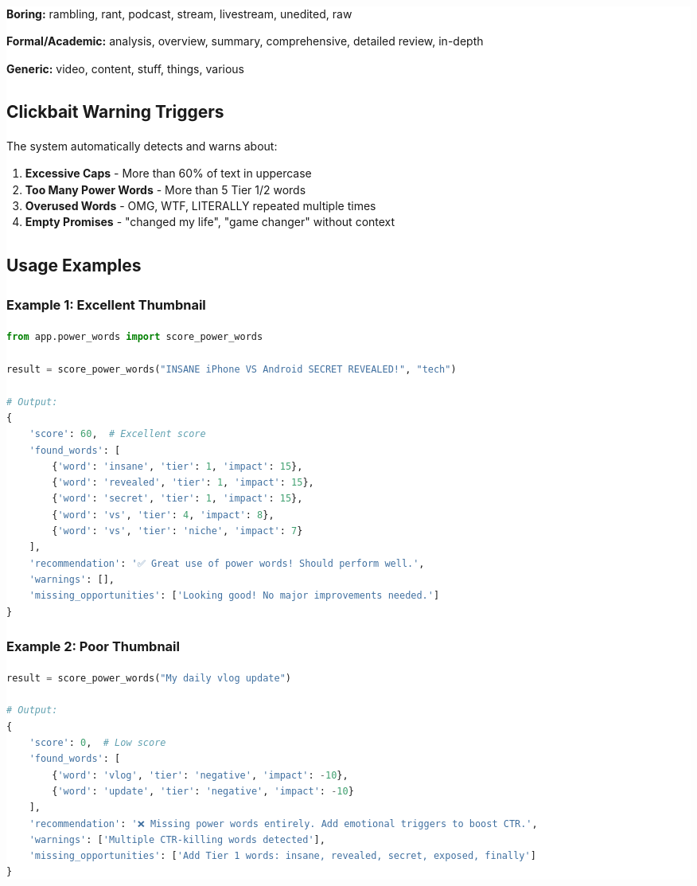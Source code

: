 **Boring:**
rambling, rant, podcast, stream, livestream, unedited, raw

**Formal/Academic:**
analysis, overview, summary, comprehensive, detailed review, in-depth

**Generic:**
video, content, stuff, things, various

## Clickbait Warning Triggers

The system automatically detects and warns about:

1. **Excessive Caps** - More than 60% of text in uppercase
2. **Too Many Power Words** - More than 5 Tier 1/2 words
3. **Overused Words** - OMG, WTF, LITERALLY repeated multiple times
4. **Empty Promises** - "changed my life", "game changer" without context

## Usage Examples

### Example 1: Excellent Thumbnail
```python
from app.power_words import score_power_words

result = score_power_words("INSANE iPhone VS Android SECRET REVEALED!", "tech")

# Output:
{
    'score': 60,  # Excellent score
    'found_words': [
        {'word': 'insane', 'tier': 1, 'impact': 15},
        {'word': 'revealed', 'tier': 1, 'impact': 15},
        {'word': 'secret', 'tier': 1, 'impact': 15},
        {'word': 'vs', 'tier': 4, 'impact': 8},
        {'word': 'vs', 'tier': 'niche', 'impact': 7}
    ],
    'recommendation': '✅ Great use of power words! Should perform well.',
    'warnings': [],
    'missing_opportunities': ['Looking good! No major improvements needed.']
}
```

### Example 2: Poor Thumbnail
```python
result = score_power_words("My daily vlog update")

# Output:
{
    'score': 0,  # Low score
    'found_words': [
        {'word': 'vlog', 'tier': 'negative', 'impact': -10},
        {'word': 'update', 'tier': 'negative', 'impact': -10}
    ],
    'recommendation': '❌ Missing power words entirely. Add emotional triggers to boost CTR.',
    'warnings': ['Multiple CTR-killing words detected'],
    'missing_opportunities': ['Add Tier 1 words: insane, revealed, secret, exposed, finally']
}
```

